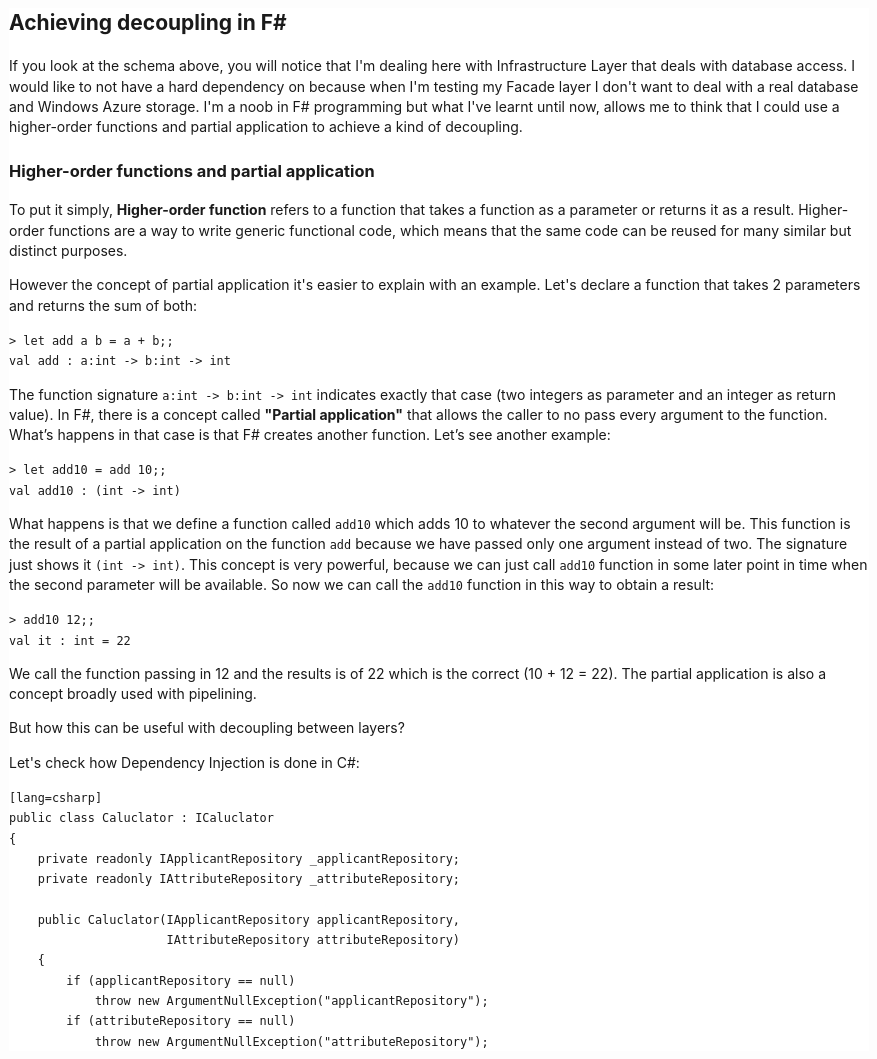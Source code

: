 ## Achieving decoupling in F#

If you look at the schema above, you will notice that I'm dealing here with Infrastructure Layer that deals with database access. I would like to not have a hard dependency on because when I'm testing my Facade layer I don't want to deal with a real database and Windows Azure storage. I'm a noob in F# programming but what I've learnt until now, allows me to think that I could use a higher-order functions and partial application to achieve a kind of decoupling.

### Higher-order functions and partial application

To put it simply, **Higher-order function** refers to a function that takes a function as a parameter or returns it as a result. Higher-order functions are a way to write generic functional code, which means that the same code can be reused for many similar but distinct purposes.

However the concept of partial application it's easier to explain with an example. Let's declare a function that takes 2 parameters and returns the sum of both:

	> let add a b = a + b;;
	val add : a:int -> b:int -> int

The function signature `a:int -> b:int -> int` indicates exactly that case (two integers as parameter and an integer as return value). In F#, there is a concept called **"Partial application"** that allows the caller to no pass every argument to the function. What’s happens in that case is that F# creates another function. Let’s see another example:

	> let add10 = add 10;;
	val add10 : (int -> int)

What happens is that we define a function called `add10` which adds 10 to whatever the second argument will be. This function is the result of a partial application on the function `add` because we have passed only one argument instead of two. The signature just shows it `(int -> int)`. This concept is very powerful, because we can just call `add10` function in some later point in time when the second parameter will be available. So now we can call the `add10` function in this way to obtain a result:

	> add10 12;;
	val it : int = 22

We call the function passing in 12 and the results is of 22 which is the correct (10 + 12 = 22). The partial application is also a concept broadly used with pipelining.

But how this can be useful with decoupling between layers?

Let's check how Dependency Injection is done in C#:

	[lang=csharp]
	public class Caluclator : ICaluclator
	{
		private readonly IApplicantRepository _applicantRepository;
		private readonly IAttributeRepository _attributeRepository;

		public Caluclator(IApplicantRepository applicantRepository, 
						  IAttributeRepository attributeRepository)
		{
			if (applicantRepository == null) 
				throw new ArgumentNullException("applicantRepository");
			if (attributeRepository == null) 
				throw new ArgumentNullException("attributeRepository");

